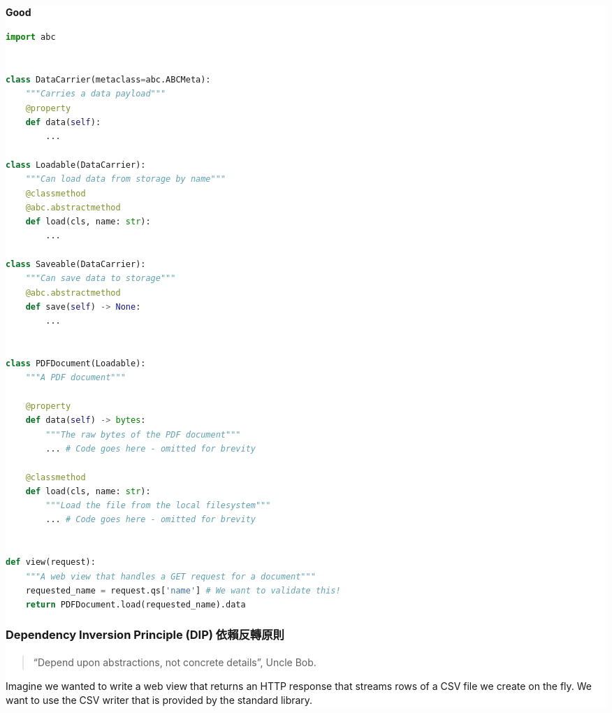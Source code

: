 **Good**
```python
import abc


class DataCarrier(metaclass=abc.ABCMeta):
    """Carries a data payload"""
    @property
    def data(self):
        ...

class Loadable(DataCarrier):
    """Can load data from storage by name"""
    @classmethod
    @abc.abstractmethod
    def load(cls, name: str):
        ...

class Saveable(DataCarrier):
    """Can save data to storage"""
    @abc.abstractmethod
    def save(self) -> None:
        ...


class PDFDocument(Loadable):
    """A PDF document"""

    @property
    def data(self) -> bytes:
        """The raw bytes of the PDF document"""
        ... # Code goes here - omitted for brevity

    @classmethod
    def load(cls, name: str):
        """Load the file from the local filesystem"""
        ... # Code goes here - omitted for brevity


def view(request):
    """A web view that handles a GET request for a document"""
    requested_name = request.qs['name'] # We want to validate this!
    return PDFDocument.load(requested_name).data

```

### **Dependency Inversion Principle (DIP) 依賴反轉原則**

> “Depend upon abstractions, not concrete details”,
> Uncle Bob.

Imagine we wanted to write a web view that returns an HTTP response that
streams rows of a CSV file we create on the fly. We want to use the CSV writer
that is provided by the standard library.
